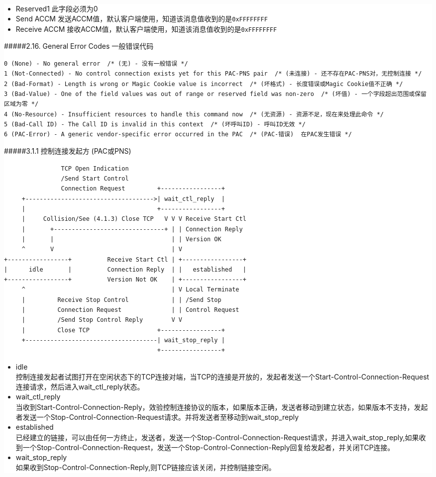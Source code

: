 * Reserved1
   此字段必须为0
 * Send ACCM
   发送ACCM值，默认客户端使用，知道该消息值收到的是`0xFFFFFFFF`
 * Receive ACCM
   接收ACCM值，默认客户端使用，知道该消息值收到的是`0xFFFFFFFF`

#####2.16. General Error Codes
一般错误代码
```text
0 (None) - No general error  /* (无) - 没有一般错误 */
1 (Not-Connected) - No control connection exists yet for this PAC-PNS pair  /* (未连接) - 还不存在PAC-PNS对，无控制连接 */
2 (Bad-Format) - Length is wrong or Magic Cookie value is incorrect  /* (坏格式) - 长度错误或Magic Cookie值不正确 */
3 (Bad-Value) - One of the field values was out of range or reserved field was non-zero  /* (坏值) - 一个字段超出范围或保留区域为零 */
4 (No-Resource) - Insufficient resources to handle this command now  /* (无资源) - 资源不足，现在来处理此命令 */
5 (Bad-Call ID) - The Call ID is invalid in this context  /* (坏呼叫ID) - 呼叫ID无效 */
6 (PAC-Error) - A generic vendor-specific error occurred in the PAC  /* (PAC-错误)  在PAC发生错误 */
```

#####3.1.1 控制连接发起方 (PAC或PNS)
```text
                TCP Open Indication
                /Send Start Control
                Connection Request         +-----------------+
     +------------------------------------>| wait_ctl_reply  |
     |                                     +-----------------+
     |     Collision/See (4.1.3) Close TCP   V V V Receive Start Ctl
     |       +-------------------------------+ | | Connection Reply
     |       |                                 | | Version OK
     ^       V                                 | V
+-----------------+          Receive Start Ctl | +-----------------+
|      idle       |          Connection Reply  | |   established   |
+-----------------+          Version Not OK    | +-----------------+
     ^                                         | V Local Terminate
     |         Receive Stop Control            | | /Send Stop
     |         Connection Request              | | Control Request
     |         /Send Stop Control Reply        V V
     |         Close TCP                   +-----------------+
     +-------------------------------------| wait_stop_reply |
                                           +-----------------+
```
 * idle                            
   控制连接发起者试图打开在空闲状态下的TCP连接对端，当TCP的连接是开放的，发起者发送一个Start-Control-Connection-Request连接请求，然后进入wait_ctl_reply状态。            
 * wait_ctl_reply                            
   当收到Start-Control-Connection-Reply，效验控制连接协议的版本，如果版本正确，发送者移动到建立状态，如果版本不支持，发起者发送一个Stop-Control-Connection-Request请求。并将发送者至移动到wait_stop_reply            
 * established                            
   已经建立的链接，可以由任何一方终止，发送者，发送一个Stop-Control-Connection-Request请求，并进入wait_stop_reply,如果收到一个Stop-Control-Connection-Request，发送一个Stop-Control-Connection-Reply回复给发起者，并关闭TCP连接。            
 * wait_stop_reply                            
   如果收到Stop-Control-Connection-Reply,则TCP链接应该关闭，并控制链接空闲。            

